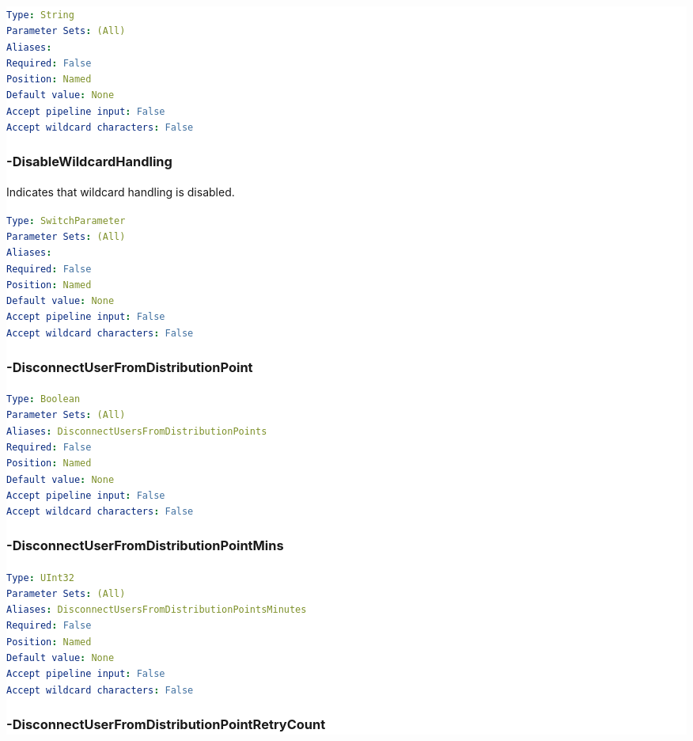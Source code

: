 ```yaml
Type: String
Parameter Sets: (All)
Aliases: 
Required: False
Position: Named
Default value: None
Accept pipeline input: False
Accept wildcard characters: False
```

### -DisableWildcardHandling
Indicates that wildcard handling is disabled.

```yaml
Type: SwitchParameter
Parameter Sets: (All)
Aliases: 
Required: False
Position: Named
Default value: None
Accept pipeline input: False
Accept wildcard characters: False
```

### -DisconnectUserFromDistributionPoint


```yaml
Type: Boolean
Parameter Sets: (All)
Aliases: DisconnectUsersFromDistributionPoints
Required: False
Position: Named
Default value: None
Accept pipeline input: False
Accept wildcard characters: False
```

### -DisconnectUserFromDistributionPointMins


```yaml
Type: UInt32
Parameter Sets: (All)
Aliases: DisconnectUsersFromDistributionPointsMinutes
Required: False
Position: Named
Default value: None
Accept pipeline input: False
Accept wildcard characters: False
```

### -DisconnectUserFromDistributionPointRetryCount
